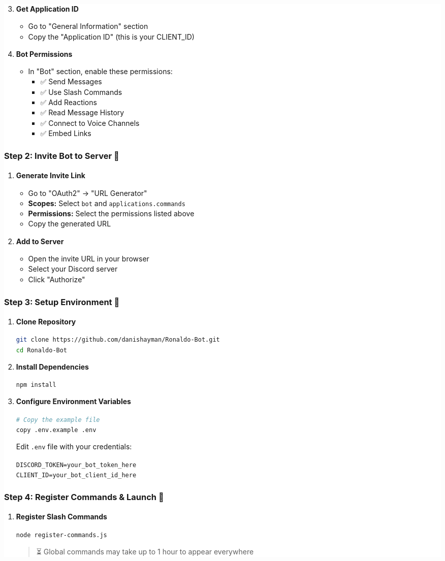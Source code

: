 3. **Get Application ID**
   - Go to "General Information" section
   - Copy the "Application ID" (this is your CLIENT_ID)

4. **Bot Permissions**
   - In "Bot" section, enable these permissions:
     - ✅ Send Messages
     - ✅ Use Slash Commands
     - ✅ Add Reactions
     - ✅ Read Message History
     - ✅ Connect to Voice Channels
     - ✅ Embed Links

### Step 2: Invite Bot to Server 🎉

1. **Generate Invite Link**
   - Go to "OAuth2" → "URL Generator"
   - **Scopes:** Select `bot` and `applications.commands`
   - **Permissions:** Select the permissions listed above
   - Copy the generated URL

2. **Add to Server**
   - Open the invite URL in your browser
   - Select your Discord server
   - Click "Authorize"

### Step 3: Setup Environment 📝

1. **Clone Repository**
   ```bash
   git clone https://github.com/danishayman/Ronaldo-Bot.git
   cd Ronaldo-Bot
   ```

2. **Install Dependencies**
   ```bash
   npm install
   ```

3. **Configure Environment Variables**
   ```bash
   # Copy the example file
   copy .env.example .env
   ```
   
   Edit `.env` file with your credentials:
   ```env
   DISCORD_TOKEN=your_bot_token_here
   CLIENT_ID=your_bot_client_id_here
   ```

### Step 4: Register Commands & Launch 🚀

1. **Register Slash Commands**
   ```bash
   node register-commands.js
   ```
   > ⏳ Global commands may take up to 1 hour to appear everywhere
